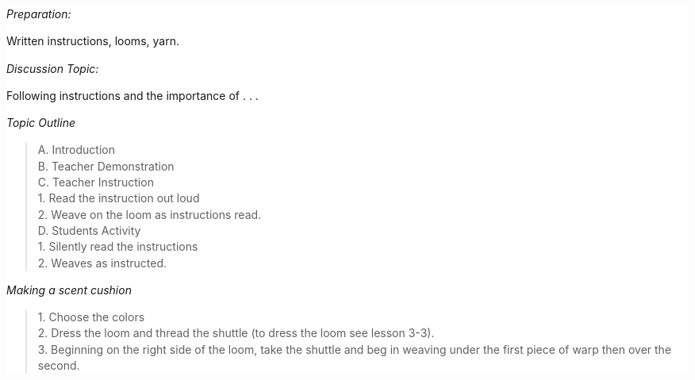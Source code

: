 <p>
<i>
Preparation:
</i>
</p>
<p>
Written instructions, looms, yarn.
</p>
<p>
<i>
Discussion Topic:
</i>
</p>
<p>
Following instructions and the importance of . . .
</p>
<p>
<i>
Topic Outline
</i>
</p>
<blockquote>
<dl>
<dt>
A. Introduction
<dt>
B. Teacher Demonstration
<dt>
C. Teacher Instruction
<dt>
1. Read the instruction out loud
<dt>
2. Weave on the loom as instructions read.
<dt>
D. Students Activity
<dt>
1. Silently read the instructions
<dt>
2. Weaves as instructed.
</dt>
</dt>
</dt>
</dt>
</dt>
</dt>
</dt>
</dt>
</dl>
</blockquote>
<p>
<i>
Making a scent cushion
</i>
</p>
<blockquote>
<dl>
<dt>
1. Choose the colors
<dt>
2. Dress the loom and thread the shuttle (to dress the loom see lesson 3-3).
<dt>
3. Beginning on the right side of the loom, take the shuttle and beg in weaving under the first piece of warp then over the second.
<dt>
